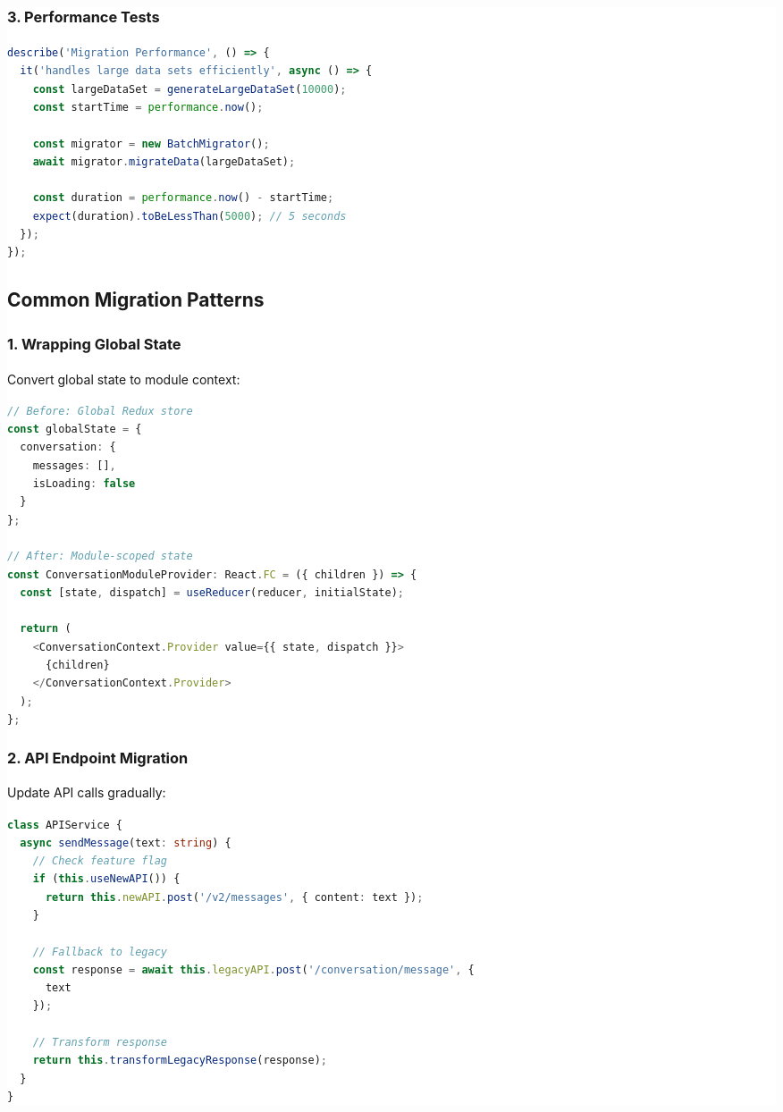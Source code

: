 ### 3. Performance Tests

```typescript
describe('Migration Performance', () => {
  it('handles large data sets efficiently', async () => {
    const largeDataSet = generateLargeDataSet(10000);
    const startTime = performance.now();
    
    const migrator = new BatchMigrator();
    await migrator.migrateData(largeDataSet);
    
    const duration = performance.now() - startTime;
    expect(duration).toBeLessThan(5000); // 5 seconds
  });
});
```

## Common Migration Patterns

### 1. Wrapping Global State

Convert global state to module context:

```typescript
// Before: Global Redux store
const globalState = {
  conversation: {
    messages: [],
    isLoading: false
  }
};

// After: Module-scoped state
const ConversationModuleProvider: React.FC = ({ children }) => {
  const [state, dispatch] = useReducer(reducer, initialState);
  
  return (
    <ConversationContext.Provider value={{ state, dispatch }}>
      {children}
    </ConversationContext.Provider>
  );
};
```

### 2. API Endpoint Migration

Update API calls gradually:

```typescript
class APIService {
  async sendMessage(text: string) {
    // Check feature flag
    if (this.useNewAPI()) {
      return this.newAPI.post('/v2/messages', { content: text });
    }
    
    // Fallback to legacy
    const response = await this.legacyAPI.post('/conversation/message', { 
      text 
    });
    
    // Transform response
    return this.transformLegacyResponse(response);
  }
}
```